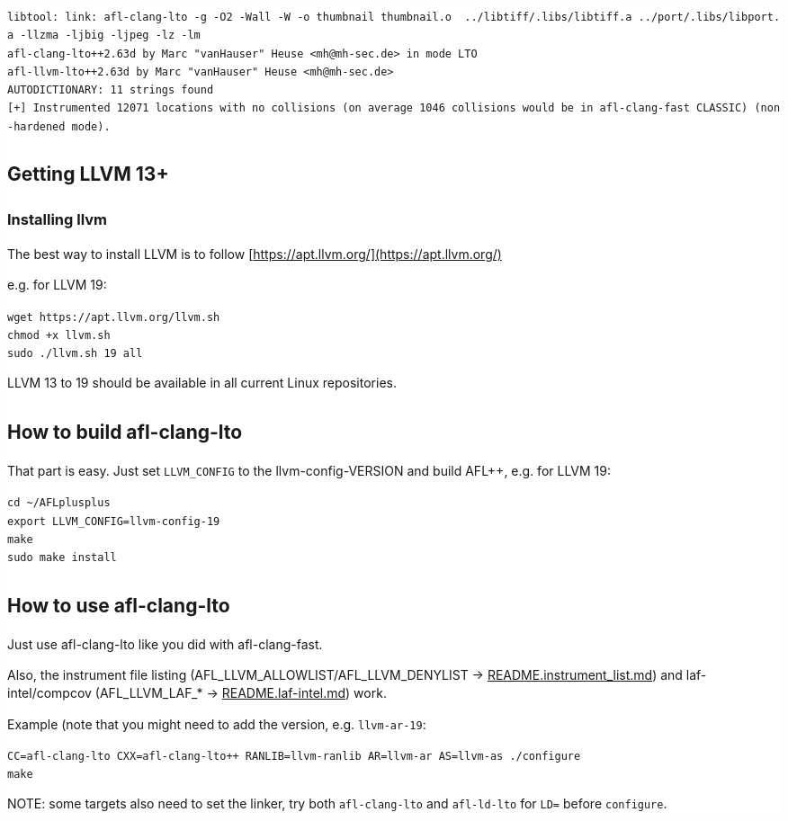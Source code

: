 ```
libtool: link: afl-clang-lto -g -O2 -Wall -W -o thumbnail thumbnail.o  ../libtiff/.libs/libtiff.a ../port/.libs/libport.a -llzma -ljbig -ljpeg -lz -lm
afl-clang-lto++2.63d by Marc "vanHauser" Heuse <mh@mh-sec.de> in mode LTO
afl-llvm-lto++2.63d by Marc "vanHauser" Heuse <mh@mh-sec.de>
AUTODICTIONARY: 11 strings found
[+] Instrumented 12071 locations with no collisions (on average 1046 collisions would be in afl-clang-fast CLASSIC) (non-hardened mode).
```

## Getting LLVM 13+

### Installing llvm

The best way to install LLVM is to follow [https://apt.llvm.org/](https://apt.llvm.org/)

e.g. for LLVM 19:
```
wget https://apt.llvm.org/llvm.sh
chmod +x llvm.sh
sudo ./llvm.sh 19 all
```

LLVM 13 to 19 should be available in all current Linux repositories.

## How to build afl-clang-lto

That part is easy.
Just set `LLVM_CONFIG` to the llvm-config-VERSION and build AFL++, e.g. for
LLVM 19:

```
cd ~/AFLplusplus
export LLVM_CONFIG=llvm-config-19
make
sudo make install
```

## How to use afl-clang-lto

Just use afl-clang-lto like you did with afl-clang-fast.

Also, the instrument file listing (AFL_LLVM_ALLOWLIST/AFL_LLVM_DENYLIST ->
[README.instrument_list.md](README.instrument_list.md)) and laf-intel/compcov
(AFL_LLVM_LAF_* -> [README.laf-intel.md](README.laf-intel.md)) work.

Example (note that you might need to add the version, e.g. `llvm-ar-19`:

```
CC=afl-clang-lto CXX=afl-clang-lto++ RANLIB=llvm-ranlib AR=llvm-ar AS=llvm-as ./configure
make
```

NOTE: some targets also need to set the linker, try both `afl-clang-lto` and
`afl-ld-lto` for `LD=` before `configure`.
